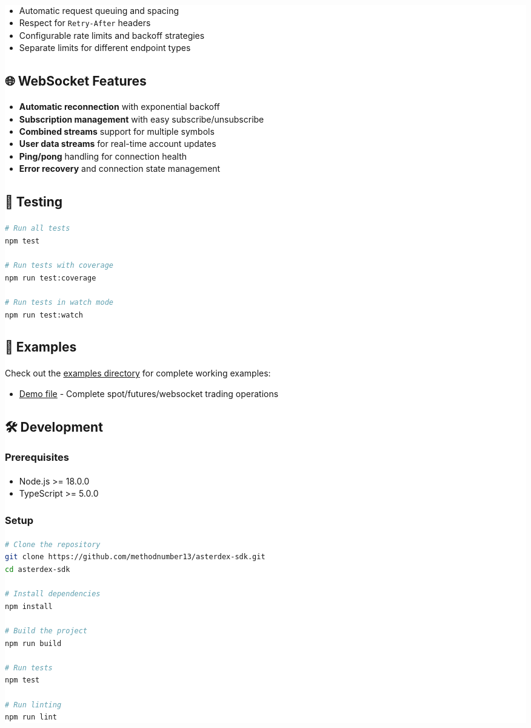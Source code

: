 - Automatic request queuing and spacing
- Respect for `Retry-After` headers
- Configurable rate limits and backoff strategies
- Separate limits for different endpoint types

## 🌐 WebSocket Features

- **Automatic reconnection** with exponential backoff
- **Subscription management** with easy subscribe/unsubscribe
- **Combined streams** support for multiple symbols
- **User data streams** for real-time account updates
- **Ping/pong** handling for connection health
- **Error recovery** and connection state management

## 🧪 Testing

```bash
# Run all tests
npm test

# Run tests with coverage
npm run test:coverage

# Run tests in watch mode
npm run test:watch
```

## 📖 Examples

Check out the [examples directory](./examples) for complete working examples:

- [Demo file](./examples/demo.ts) - Complete spot/futures/websocket trading operations


## 🛠️ Development

### Prerequisites

- Node.js >= 18.0.0
- TypeScript >= 5.0.0

### Setup

```bash
# Clone the repository
git clone https://github.com/methodnumber13/asterdex-sdk.git
cd asterdex-sdk

# Install dependencies
npm install

# Build the project
npm run build

# Run tests
npm test

# Run linting
npm run lint
```
